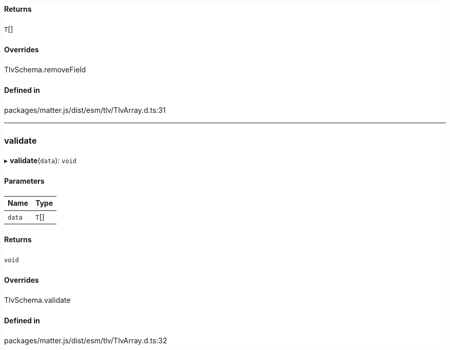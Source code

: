 #### Returns

`T`[]

#### Overrides

TlvSchema.removeField

#### Defined in

packages/matter.js/dist/esm/tlv/TlvArray.d.ts:31

___

### validate

▸ **validate**(`data`): `void`

#### Parameters

| Name | Type |
| :------ | :------ |
| `data` | `T`[] |

#### Returns

`void`

#### Overrides

TlvSchema.validate

#### Defined in

packages/matter.js/dist/esm/tlv/TlvArray.d.ts:32
